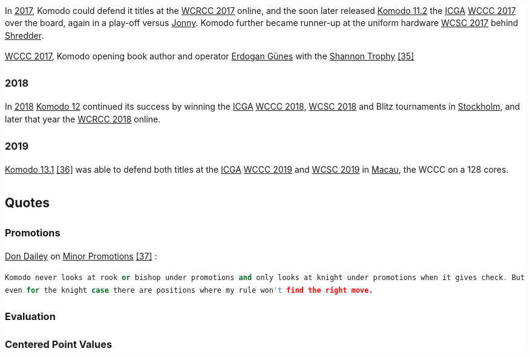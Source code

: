 
In [2017](Timeline#2017 "Timeline"), Komodo could defend it titles at the [WCRCC 2017](WCRCC_2017 "WCRCC 2017") online, and the soon later released [Komodo 11.2](#11) the [ICGA](ICGA "ICGA") [WCCC 2017](WCCC_2017 "WCCC 2017") over the board, again in a play-off versus [Jonny](Jonny "Jonny"). Komodo further became runner-up at the uniform hardware [WCSC 2017](WCSC_2017 "WCSC 2017") behind [Shredder](Shredder "Shredder").



 [](File:WCCC2017_Erdo_ShannonTrophy.JPG) 
[WCCC 2017](WCCC_2017 "WCCC 2017"), Komodo opening book author and operator [Erdogan Günes](Erdogan_G%C3%BCnes "Erdogan Günes") with the [Shannon Trophy](Shannon_Trophy "Shannon Trophy") [[35]](#cite_note-35)




### 2018


In [2018](Timeline#2018 "Timeline") [Komodo 12](#12) continued its success by winning the [ICGA](ICGA "ICGA") [WCCC 2018](WCCC_2018 "WCCC 2018"), [WCSC 2018](WCSC_2018 "WCSC 2018") and Blitz tournaments in [Stockholm](https://en.wikipedia.org/wiki/Stockholm), and later that year the [WCRCC 2018](WCRCC_2018 "WCRCC 2018") online.



### 2019


[Komodo 13.1](Komodo#13 "Komodo") [[36]](#cite_note-36) was able to defend both titles at the [ICGA](ICGA "ICGA") [WCCC 2019](WCCC_2019 "WCCC 2019") and [WCSC 2019](WCSC_2019 "WCSC 2019") in [Macau](https://en.wikipedia.org/wiki/Macau), the WCCC on a 128 cores.



## Quotes


### Promotions


[Don Dailey](Don_Dailey "Don Dailey") on [Minor Promotions](Promotions "Promotions") [[37]](#cite_note-37) :




```C++
Komodo never looks at rook or bishop under promotions and only looks at knight under promotions when it gives check. But even for the knight case there are positions where my rule won't find the right move. 

```

### Evaluation


### Centered Point Values
